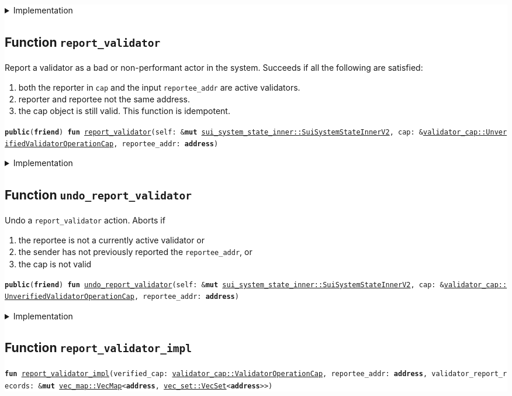 

<details><summary>Implementation</summary></details>

<a name="0x3_sui_system_state_inner_report_validator"></a>

## Function `report_validator`

Report a validator as a bad or non-performant actor in the system.
Succeeds if all the following are satisfied:
1. both the reporter in <code>cap</code> and the input <code>reportee_addr</code> are active validators.
2. reporter and reportee not the same address.
3. the cap object is still valid.
This function is idempotent.


<pre><code><b>public</b>(<b>friend</b>) <b>fun</b> <a href="sui_system_state_inner.md#0x3_sui_system_state_inner_report_validator">report_validator</a>(self: &<b>mut</b> <a href="sui_system_state_inner.md#0x3_sui_system_state_inner_SuiSystemStateInnerV2">sui_system_state_inner::SuiSystemStateInnerV2</a>, cap: &<a href="validator_cap.md#0x3_validator_cap_UnverifiedValidatorOperationCap">validator_cap::UnverifiedValidatorOperationCap</a>, reportee_addr: <b>address</b>)
</code></pre>



<details><summary>Implementation</summary></details>

<a name="0x3_sui_system_state_inner_undo_report_validator"></a>

## Function `undo_report_validator`

Undo a <code>report_validator</code> action. Aborts if
1. the reportee is not a currently active validator or
2. the sender has not previously reported the <code>reportee_addr</code>, or
3. the cap is not valid


<pre><code><b>public</b>(<b>friend</b>) <b>fun</b> <a href="sui_system_state_inner.md#0x3_sui_system_state_inner_undo_report_validator">undo_report_validator</a>(self: &<b>mut</b> <a href="sui_system_state_inner.md#0x3_sui_system_state_inner_SuiSystemStateInnerV2">sui_system_state_inner::SuiSystemStateInnerV2</a>, cap: &<a href="validator_cap.md#0x3_validator_cap_UnverifiedValidatorOperationCap">validator_cap::UnverifiedValidatorOperationCap</a>, reportee_addr: <b>address</b>)
</code></pre>



<details><summary>Implementation</summary></details>

<a name="0x3_sui_system_state_inner_report_validator_impl"></a>

## Function `report_validator_impl`



<pre><code><b>fun</b> <a href="sui_system_state_inner.md#0x3_sui_system_state_inner_report_validator_impl">report_validator_impl</a>(verified_cap: <a href="validator_cap.md#0x3_validator_cap_ValidatorOperationCap">validator_cap::ValidatorOperationCap</a>, reportee_addr: <b>address</b>, validator_report_records: &<b>mut</b> <a href="../../../.././build/Sui/docs/vec_map.md#0x2_vec_map_VecMap">vec_map::VecMap</a>&lt;<b>address</b>, <a href="../../../.././build/Sui/docs/vec_set.md#0x2_vec_set_VecSet">vec_set::VecSet</a>&lt;<b>address</b>&gt;&gt;)
</code></pre>
